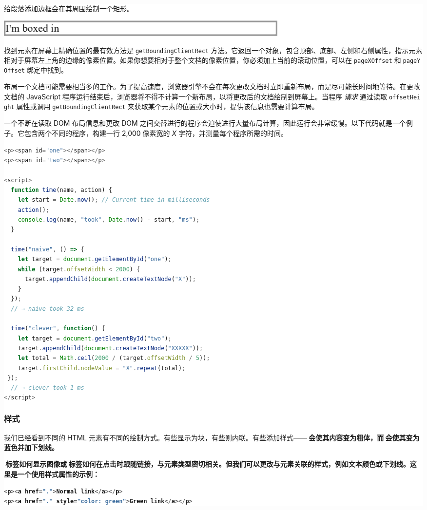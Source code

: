 给段落添加边框会在其周围绘制一个矩形。

![图片](img/f0226-01.jpg)

找到元素在屏幕上精确位置的最有效方法是 `getBoundingClientRect` 方法。它返回一个对象，包含顶部、底部、左侧和右侧属性，指示元素相对于屏幕左上角的边缘的像素位置。如果你想要相对于整个文档的像素位置，你必须加上当前的滚动位置，可以在 `pageXOffset` 和 `pageYOffset` 绑定中找到。

布局一个文档可能需要相当多的工作。为了提高速度，浏览器引擎不会在每次更改文档时立即重新布局，而是尽可能长时间地等待。在更改文档的 JavaScript 程序运行结束后，浏览器将不得不计算一个新布局，以将更改后的文档绘制到屏幕上。当程序 *请求* 通过读取 `offsetHeight` 属性或调用 `getBoundingClientRect` 来获取某个元素的位置或大小时，提供该信息也需要计算布局。

一个不断在读取 DOM 布局信息和更改 DOM 之间交替进行的程序会迫使进行大量布局计算，因此运行会非常缓慢。以下代码就是一个例子。它包含两个不同的程序，构建一行 2,000 像素宽的 *X* 字符，并测量每个程序所需的时间。

```js
<p><span id="one"></span></p>
<p><span id="two"></span></p>

<script>
  function time(name, action) {
    let start = Date.now(); // Current time in milliseconds
    action();
    console.log(name, "took", Date.now() - start, "ms");
  }

  time("naive", () => {
    let target = document.getElementById("one");
    while (target.offsetWidth < 2000) {
      target.appendChild(document.createTextNode("X"));
    }
  });
  // → naive took 32 ms

  time("clever", function() {
    let target = document.getElementById("two");
    target.appendChild(document.createTextNode("XXXXX"));
    let total = Math.ceil(2000 / (target.offsetWidth / 5));
    target.firstChild.nodeValue = "X".repeat(total);
 });
  // → clever took 1 ms
</script>
```

### 样式

我们已经看到不同的 HTML 元素有不同的绘制方式。有些显示为块，有些则内联。有些添加样式——<strong> 会使其内容变为粗体，而 <a> 会使其变为蓝色并加下划线。

<img> 标签如何显示图像或 <a> 标签如何在点击时跟随链接，与元素类型密切相关。但我们可以更改与元素关联的样式，例如文本颜色或下划线。这里是一个使用样式属性的示例：

```js
<p><a href=".">Normal link</a></p>
<p><a href="." style="color: green">Green link</a></p>
```
